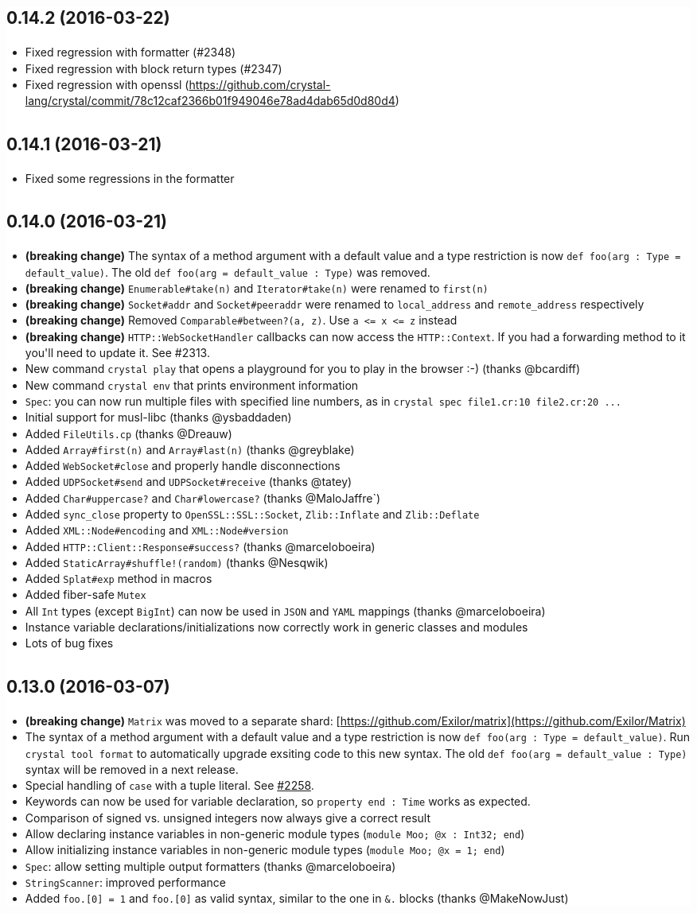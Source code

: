 ## 0.14.2 (2016-03-22)

* Fixed regression with formatter (#2348)
* Fixed regression with block return types (#2347)
* Fixed regression with openssl (https://github.com/crystal-lang/crystal/commit/78c12caf2366b01f949046e78ad4dab65d0d80d4)

## 0.14.1 (2016-03-21)

* Fixed some regressions in the formatter

## 0.14.0 (2016-03-21)

* **(breaking change)** The syntax of a method argument with a default value and a type restriction is now `def foo(arg : Type = default_value)`. The old `def foo(arg = default_value : Type)` was removed.
* **(breaking change)** `Enumerable#take(n)` and `Iterator#take(n)` were renamed to `first(n)`
* **(breaking change)** `Socket#addr` and `Socket#peeraddr` were renamed to `local_address` and `remote_address` respectively
* **(breaking change)** Removed `Comparable#between?(a, z)`. Use `a <= x <= z` instead
* **(breaking change)** `HTTP::WebSocketHandler` callbacks can now access the `HTTP::Context`. If you had a forwarding method to it you'll need to update it. See #2313.
* New command `crystal play` that opens a playground for you to play in the browser :-) (thanks @bcardiff)
* New command `crystal env` that prints environment information
* `Spec`: you can now run multiple files with specified line numbers, as in `crystal spec file1.cr:10 file2.cr:20 ...`
* Initial support for musl-libc (thanks @ysbaddaden)
* Added `FileUtils.cp` (thanks @Dreauw)
* Added `Array#first(n)` and `Array#last(n)` (thanks @greyblake)
* Added `WebSocket#close` and properly handle disconnections
* Added `UDPSocket#send` and `UDPSocket#receive` (thanks @tatey)
* Added `Char#uppercase?` and `Char#lowercase?` (thanks @MaloJaffre`)
* Added `sync_close` property to `OpenSSL::SSL::Socket`, `Zlib::Inflate` and `Zlib::Deflate`
* Added `XML::Node#encoding` and `XML::Node#version`
* Added `HTTP::Client::Response#success?` (thanks @marceloboeira)
* Added `StaticArray#shuffle!(random)` (thanks @Nesqwik)
* Added `Splat#exp` method in macros
* Added fiber-safe `Mutex`
* All `Int` types (except `BigInt`) can now be used in `JSON` and `YAML` mappings (thanks @marceloboeira)
* Instance variable declarations/initializations now correctly work in generic classes and modules
* Lots of bug fixes

## 0.13.0 (2016-03-07)

* **(breaking change)** `Matrix` was moved to a separate shard: [https://github.com/Exilor/matrix](https://github.com/Exilor/Matrix)
* The syntax of a method argument with a default value and a type restriction is now `def foo(arg : Type = default_value)`. Run `crystal tool format` to automatically upgrade exsiting code to this new syntax. The old `def foo(arg = default_value : Type)` syntax will be removed in a next release.
* Special handling of `case` with a tuple literal. See [#2258](https://github.com/crystal-lang/crystal/pull/2258).
* Keywords can now be used for variable declaration, so `property end : Time` works as expected.
* Comparison of signed vs. unsigned integers now always give a correct result
* Allow declaring instance variables in non-generic module types (`module Moo; @x : Int32; end`)
* Allow initializing instance variables in non-generic module types (`module Moo; @x = 1; end`)
* `Spec`: allow setting multiple output formatters (thanks @marceloboeira)
* `StringScanner`: improved performance
* Added `foo.[0] = 1` and `foo.[0]` as valid syntax, similar to the one in `&.` blocks (thanks @MakeNowJust)